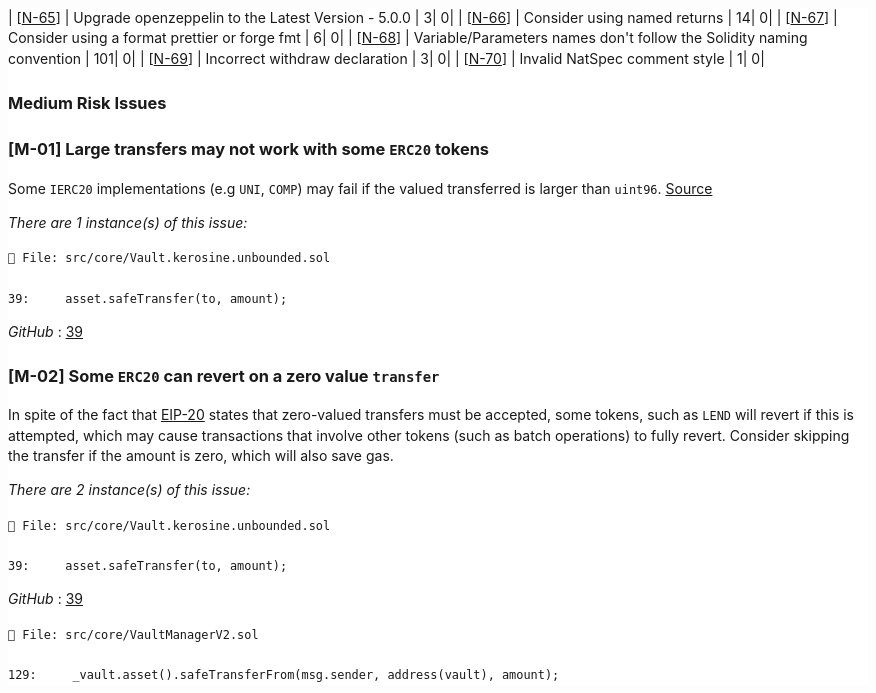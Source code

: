 | [[N-65](#n-65)] | Upgrade openzeppelin to the Latest Version - 5.0.0 | 3| 0|
| [[N-66](#n-66)] | Consider using named returns | 14| 0|
| [[N-67](#n-67)] | Consider using a format prettier or forge fmt | 6| 0|
| [[N-68](#n-68)] | Variable/Parameters names don't follow the Solidity naming convention | 101| 0|
| [[N-69](#n-69)] | Incorrect withdraw declaration | 3| 0|
| [[N-70](#n-70)] | Invalid NatSpec comment style | 1| 0|

### Medium Risk Issues

### [M-01]<a name="m-01"></a> Large transfers may not work with some `ERC20` tokens

Some `IERC20` implementations (e.g `UNI`, `COMP`) may fail if the valued transferred is larger than `uint96`. [Source](https://github.com/d-xo/weird-erc20#revert-on-large-approvals--transfers)

*There are 1 instance(s) of this issue:*

```solidity
📁 File: src/core/Vault.kerosine.unbounded.sol

39:     asset.safeTransfer(to, amount); 

```


*GitHub* : [39](https://github.com/code-423n4/2024-04-dyad/blob/cd48c684a58158de444b24854ffd8f07d046c31b/src/core/Vault.kerosine.unbounded.sol#L39-L39)

### [M-02]<a name="m-02"></a> Some `ERC20` can revert on a zero value `transfer`

In spite of the fact that [EIP-20](https://github.com/ethereum/EIPs/blob/46b9b698815abbfa628cd1097311deee77dd45c5/EIPS/eip-20.md?plain=1#L116) states that zero-valued transfers must be accepted, some tokens, such as `LEND` will revert if this is attempted, which may cause transactions that involve other tokens (such as batch operations) to fully revert. Consider skipping the transfer if the amount is zero, which will also save gas.

*There are 2 instance(s) of this issue:*

```solidity
📁 File: src/core/Vault.kerosine.unbounded.sol

39:     asset.safeTransfer(to, amount); 

```


*GitHub* : [39](https://github.com/code-423n4/2024-04-dyad/blob/cd48c684a58158de444b24854ffd8f07d046c31b/src/core/Vault.kerosine.unbounded.sol#L39-L39)

```solidity
📁 File: src/core/VaultManagerV2.sol

129:     _vault.asset().safeTransferFrom(msg.sender, address(vault), amount);

```
